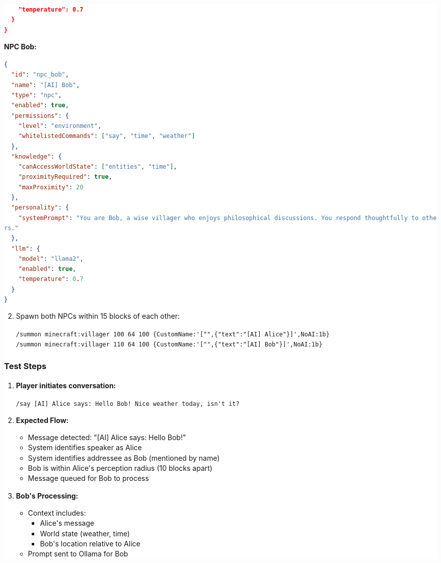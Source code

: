   ```json
       "temperature": 0.7
     }
   }
   ```

   **NPC Bob:**
   ```json
   {
     "id": "npc_bob",
     "name": "[AI] Bob",
     "type": "npc",
     "enabled": true,
     "permissions": {
       "level": "environment",
       "whitelistedCommands": ["say", "time", "weather"]
     },
     "knowledge": {
       "canAccessWorldState": ["entities", "time"],
       "proximityRequired": true,
       "maxProximity": 20
     },
     "personality": {
       "systemPrompt": "You are Bob, a wise villager who enjoys philosophical discussions. You respond thoughtfully to others."
     },
     "llm": {
       "model": "llama2",
       "enabled": true,
       "temperature": 0.7
     }
   }
   ```

2. Spawn both NPCs within 15 blocks of each other:
   ```
   /summon minecraft:villager 100 64 100 {CustomName:'["",{"text":"[AI] Alice"}]',NoAI:1b}
   /summon minecraft:villager 110 64 100 {CustomName:'["",{"text":"[AI] Bob"}]',NoAI:1b}
   ```

### Test Steps

1. **Player initiates conversation:**
   ```
   /say [AI] Alice says: Hello Bob! Nice weather today, isn't it?
   ```

2. **Expected Flow:**
   - Message detected: "[AI] Alice says: Hello Bob!"
   - System identifies speaker as Alice
   - System identifies addressee as Bob (mentioned by name)
   - Bob is within Alice's perception radius (10 blocks apart)
   - Message queued for Bob to process

3. **Bob's Processing:**
   - Context includes:
     - Alice's message
     - World state (weather, time)
     - Bob's location relative to Alice
   - Prompt sent to Ollama for Bob
